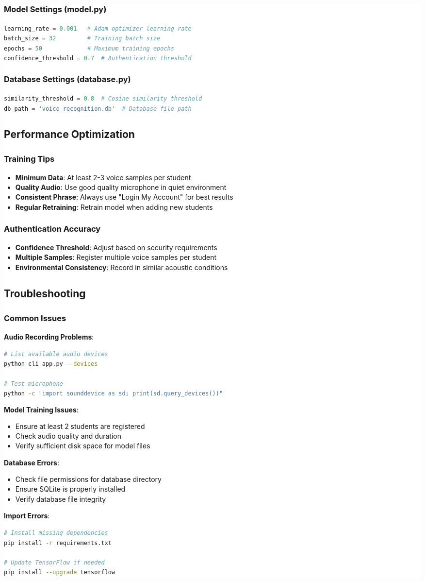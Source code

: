 ### Model Settings (model.py)
```python
learning_rate = 0.001   # Adam optimizer learning rate
batch_size = 32         # Training batch size
epochs = 50             # Maximum training epochs
confidence_threshold = 0.7  # Authentication threshold
```

### Database Settings (database.py)
```python
similarity_threshold = 0.8  # Cosine similarity threshold
db_path = 'voice_recognition.db'  # Database file path
```

## Performance Optimization

### Training Tips
- **Minimum Data**: At least 2-3 voice samples per student
- **Quality Audio**: Use good quality microphone in quiet environment
- **Consistent Phrase**: Always use "Login My Account" for best results
- **Regular Retraining**: Retrain model when adding new students

### Authentication Accuracy
- **Confidence Threshold**: Adjust based on security requirements
- **Multiple Samples**: Register multiple voice samples per student
- **Environmental Consistency**: Record in similar acoustic conditions

## Troubleshooting

### Common Issues

**Audio Recording Problems**:
```bash
# List available audio devices
python cli_app.py --devices

# Test microphone
python -c "import sounddevice as sd; print(sd.query_devices())"
```

**Model Training Issues**:
- Ensure at least 2 students are registered
- Check audio quality and duration
- Verify sufficient disk space for model files

**Database Errors**:
- Check file permissions for database directory
- Ensure SQLite is properly installed
- Verify database file integrity

**Import Errors**:
```bash
# Install missing dependencies
pip install -r requirements.txt

# Update TensorFlow if needed
pip install --upgrade tensorflow
```
